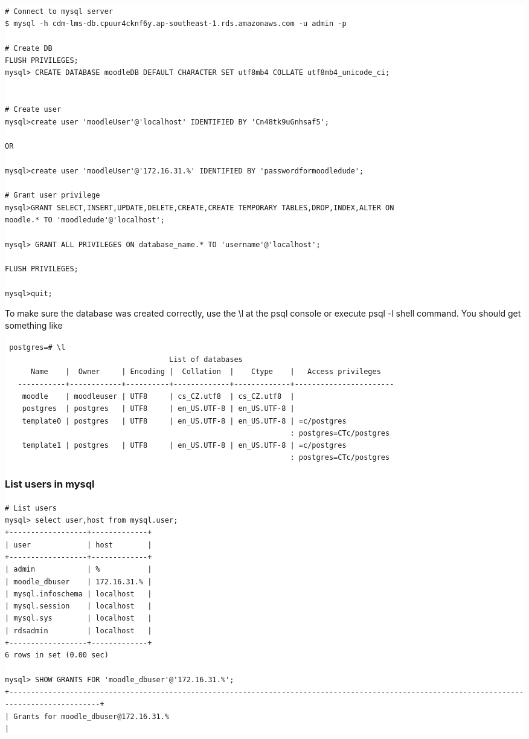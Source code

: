 ```
# Connect to mysql server
$ mysql -h cdm-lms-db.cpuur4cknf6y.ap-southeast-1.rds.amazonaws.com -u admin -p

# Create DB
FLUSH PRIVILEGES;
mysql> CREATE DATABASE moodleDB DEFAULT CHARACTER SET utf8mb4 COLLATE utf8mb4_unicode_ci;


# Create user
mysql>create user 'moodleUser'@'localhost' IDENTIFIED BY 'Cn48tk9uGnhsaf5';

OR 

mysql>create user 'moodleUser'@'172.16.31.%' IDENTIFIED BY 'passwordformoodledude';

# Grant user privilege 
mysql>GRANT SELECT,INSERT,UPDATE,DELETE,CREATE,CREATE TEMPORARY TABLES,DROP,INDEX,ALTER ON 
moodle.* TO 'moodledude'@'localhost';

mysql> GRANT ALL PRIVILEGES ON database_name.* TO 'username'@'localhost';

FLUSH PRIVILEGES;

mysql>quit;
```

To make sure the database was created correctly, use the \l at the psql console or execute psql -l shell command. You should get something like

```
 postgres=# \l
                                      List of databases
      Name    |  Owner     | Encoding |  Collation  |    Ctype    |   Access privileges   
   -----------+------------+----------+-------------+-------------+-----------------------
    moodle    | moodleuser | UTF8     | cs_CZ.utf8  | cs_CZ.utf8  | 
    postgres  | postgres   | UTF8     | en_US.UTF-8 | en_US.UTF-8 | 
    template0 | postgres   | UTF8     | en_US.UTF-8 | en_US.UTF-8 | =c/postgres
                                                                  : postgres=CTc/postgres
    template1 | postgres   | UTF8     | en_US.UTF-8 | en_US.UTF-8 | =c/postgres
                                                                  : postgres=CTc/postgres
```



### List users in mysql

```
# List users
mysql> select user,host from mysql.user;
+------------------+-------------+
| user             | host        |
+------------------+-------------+
| admin            | %           |
| moodle_dbuser    | 172.16.31.% |
| mysql.infoschema | localhost   |
| mysql.session    | localhost   |
| mysql.sys        | localhost   |
| rdsadmin         | localhost   |
+------------------+-------------+
6 rows in set (0.00 sec)

mysql> SHOW GRANTS FOR 'moodle_dbuser'@'172.16.31.%';
+---------------------------------------------------------------------------------------------------------------------------------------------+
| Grants for moodle_dbuser@172.16.31.%                                                                                                        |
```